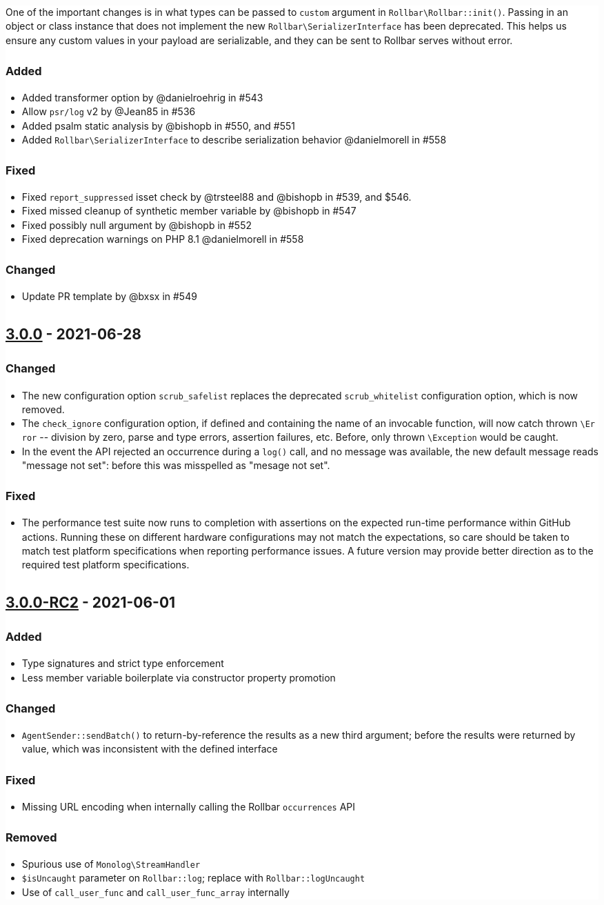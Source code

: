 One of the important changes is in what types can be passed to `custom` argument 
in `Rollbar\Rollbar::init()`. Passing in an object or class instance that does 
not implement the new `Rollbar\SerializerInterface` has been deprecated. This 
helps us ensure any custom values in your payload are serializable, and they can 
be sent to Rollbar serves without error.
### Added
- Added transformer option by @danielroehrig in #543
- Allow `psr/log` v2 by @Jean85 in #536
- Added psalm static analysis by @bishopb in #550, and #551
- Added `Rollbar\SerializerInterface` to describe serialization behavior @danielmorell in #558
### Fixed
- Fixed `report_suppressed` isset check by @trsteel88 and @bishopb in #539, and $546.
- Fixed missed cleanup of synthetic member variable by @bishopb in #547
- Fixed possibly null argument by @bishopb in #552
- Fixed deprecation warnings on PHP 8.1 @danielmorell in #558
### Changed
* Update PR template by @bxsx in #549

## [3.0.0] - 2021-06-28
### Changed
- The new configuration option `scrub_safelist` replaces the deprecated
  `scrub_whitelist` configuration option, which is now removed.
- The `check_ignore` configuration option, if defined and containing the name
  of an invocable function, will now catch thrown `\Error` -- division by zero,
  parse and type errors, assertion failures, etc. Before, only thrown `\Exception`
  would be caught.
- In the event the API rejected an occurrence during a `log()` call, and no
  message was available, the new default message reads "message not set": before
  this was misspelled as "mesage not set".
### Fixed
- The performance test suite now runs to completion with assertions on the
  expected run-time performance within GitHub actions. Running these on
  different hardware configurations may not match the expectations, so care
  should be taken to match test platform specifications when reporting
  performance issues.  A future version may provide better direction as to the
  required test platform specifications.

## [3.0.0-RC2] - 2021-06-01
### Added
- Type signatures and strict type enforcement
- Less member variable boilerplate via constructor property promotion
### Changed
- `AgentSender::sendBatch()` to return-by-reference the results as a new third
  argument; before the results were returned by value, which was inconsistent
  with the defined interface
### Fixed
- Missing URL encoding when internally calling the Rollbar `occurrences` API
### Removed
- Spurious use of `Monolog\StreamHandler`
- `$isUncaught` parameter on `Rollbar::log`; replace with `Rollbar::logUncaught`
- Use of `call_user_func` and `call_user_func_array` internally


[Unreleased]: https://github.com/rollbar/rollbar-php/compare/v3.1.2...HEAD
[3.1.2]: https://github.com/rollbar/rollbar-php/compare/v3.1.1...v3.1.2
[3.1.1]: https://github.com/rollbar/rollbar-php/compare/v3.1.0...v3.1.1
[3.1.0]: https://github.com/rollbar/rollbar-php/compare/v3.0.0...v3.1.0
[3.0.0]: https://github.com/rollbar/rollbar-php/compare/v3.0.0-RC2...v3.0.0
[3.0.0-RC2]: https://github.com/rollbar/rollbar-php/compare/v3.0.0-RC1...v3.0.0-RC2
[3.0.0-RC1]: https://github.com/rollbar/rollbar-php/compare/v2.1.0...v3.0.0-RC1
[2.1.0]: https://github.com/rollbar/rollbar-php/compare/v2.0.0...v2.1.0
[2.0.0]: https://github.com/rollbar/rollbar-php/compare/v1.8.1...v2.0.0
[1.8.1]: https://github.com/rollbar/rollbar-php/compare/v1.7.5...v1.8.1
[1.7.5]: https://github.com/rollbar/rollbar-php/compare/v1.7.4...v1.7.5
[1.7.4]: https://github.com/rollbar/rollbar-php/compare/v1.7.3...v1.7.4
[1.7.3]: https://github.com/rollbar/rollbar-php/compare/v1.7.2...v1.7.3
[1.7.2]: https://github.com/rollbar/rollbar-php/compare/v1.7.1...v1.7.2
[1.7.1]: https://github.com/rollbar/rollbar-php/compare/v1.7.0...v1.7.1
[1.7.0]: https://github.com/rollbar/rollbar-php/compare/v1.6.3...v1.7.0
[1.6.3]: https://github.com/rollbar/rollbar-php/compare/v1.6.2...v1.6.3
[1.6.2]: https://github.com/rollbar/rollbar-php/compare/v1.6.1...v1.6.2
[1.6.1]: https://github.com/rollbar/rollbar-php/compare/v1.6.0...v1.6.1
[1.6.0]: https://github.com/rollbar/rollbar-php/compare/v1.5.3...v1.6.0
[1.5.3]: https://github.com/rollbar/rollbar-php/compare/v1.5.2...v1.5.3
[1.5.2]: https://github.com/rollbar/rollbar-php/compare/v1.5.1...v1.5.2
[1.5.1]: https://github.com/rollbar/rollbar-php/compare/v1.5.0...v1.5.1
[1.5.0]: https://github.com/rollbar/rollbar-php/compare/v1.4.1...v1.5.0
[1.4.1]: https://github.com/rollbar/rollbar-php/compare/v1.4.0...v1.4.1
[1.4.0]: https://github.com/rollbar/rollbar-php/compare/v1.3.6...v1.4.0
[1.3.6]: https://github.com/rollbar/rollbar-php/compare/v1.3.5...v1.3.6
[1.3.5]: https://github.com/rollbar/rollbar-php/compare/v1.3.4...v1.3.5
[1.3.4]: https://github.com/rollbar/rollbar-php/compare/v1.3.3...v1.3.4
[1.3.3]: https://github.com/rollbar/rollbar-php/compare/v1.3.2...v1.3.3
[1.3.2]: https://github.com/rollbar/rollbar-php/compare/v1.3.1...v1.3.2
[1.3.1]: https://github.com/rollbar/rollbar-php/compare/v1.3.0...v1.3.1
[1.3.0]: https://github.com/rollbar/rollbar-php/compare/v1.2.0...v1.3.0
[1.2.0]: https://github.com/rollbar/rollbar-php/compare/v1.1.1...v1.2.0
[1.1.1]: https://github.com/rollbar/rollbar-php/compare/v1.1.0...v1.1.1
[1.1.0]: https://github.com/rollbar/rollbar-php/compare/v1.0.1...v1.1.0
[1.0.1]: https://github.com/rollbar/rollbar-php/compare/v1.0.0...v1.0.1
[1.0.0]: https://github.com/rollbar/rollbar-php/compare/v0.18.2...v1.0.0
[0.18.2]: https://github.com/rollbar/rollbar-php/compare/v0.18.0...v0.18.2
[0.18.0]: https://github.com/rollbar/rollbar-php/compare/v0.17.0...v0.18.0
[0.17.0]: https://github.com/rollbar/rollbar-php/compare/v0.16.0...v0.17.0
[0.16.0]: https://github.com/rollbar/rollbar-php/compare/v0.15.0...v0.16.0
[0.15.0]: https://github.com/rollbar/rollbar-php/compare/v0.14.0...v0.15.0
[0.14.0]: https://github.com/rollbar/rollbar-php/compare/v0.13.0...v0.14.0
[0.13.0]: https://github.com/rollbar/rollbar-php/compare/v0.12.1...v0.13.0
[0.12.1]: https://github.com/rollbar/rollbar-php/compare/v0.12.0...v0.12.1
[0.12.0]: https://github.com/rollbar/rollbar-php/compare/v0.11.2...v0.12.0
[0.11.2]: https://github.com/rollbar/rollbar-php/compare/v0.11.1...v0.11.2
[0.11.1]: https://github.com/rollbar/rollbar-php/compare/v0.11.0...v0.11.1
[0.11.0]: https://github.com/rollbar/rollbar-php/compare/v0.10.0...v0.11.0
[0.10.0]: https://github.com/rollbar/rollbar-php/compare/v0.9.12...v0.10.0
[0.9.12]: https://github.com/rollbar/rollbar-php/compare/v0.9.11...v0.9.12
[0.9.11]: https://github.com/rollbar/rollbar-php/compare/v0.9.10...v0.9.11
[0.9.10]: https://github.com/rollbar/rollbar-php/compare/v0.9.9...v0.9.10
[0.9.9]: https://github.com/rollbar/rollbar-php/compare/v0.9.8...v0.9.9
[0.9.8]: https://github.com/rollbar/rollbar-php/compare/v0.9.7...v0.9.8
[0.9.7]: https://github.com/rollbar/rollbar-php/compare/v0.9.6...v0.9.7
[0.9.6]: https://github.com/rollbar/rollbar-php/compare/v0.9.4...v0.9.6
[0.9.4]: https://github.com/rollbar/rollbar-php/compare/v0.9.3...v0.9.4
[0.9.3]: https://github.com/rollbar/rollbar-php/compare/v0.9.1...v0.9.3
[0.9.1]: https://github.com/rollbar/rollbar-php/compare/v0.9.0...v0.9.1
[0.9.0]: https://github.com/rollbar/rollbar-php/compare/v0.8.1...v0.9.0
[0.8.1]: https://github.com/rollbar/rollbar-php/compare/v0.8.0...v0.8.1
[0.8.0]: https://github.com/rollbar/rollbar-php/compare/v0.7.0...v0.8.0
[0.7.0]: https://github.com/rollbar/rollbar-php/compare/v0.6.4...v0.7.0
[0.6.4]: https://github.com/rollbar/rollbar-php/compare/v0.6.3...v0.6.4
[0.6.3]: https://github.com/rollbar/rollbar-php/compare/v0.6.2...v0.6.3
[0.6.2]: https://github.com/rollbar/rollbar-php/compare/v0.6.1...v0.6.2
[0.6.1]: https://github.com/rollbar/rollbar-php/compare/v0.6.0...v0.6.1
[0.6.0]: https://github.com/rollbar/rollbar-php/compare/v0.5.2...v0.6.0
[0.5.2]: https://github.com/rollbar/rollbar-php/compare/v0.4.1...v0.5.2
[0.4.1]: https://github.com/rollbar/rollbar-php/compare/f4e45dd265f86241951af32735e90e0c7f2a31e8...v0.4.1